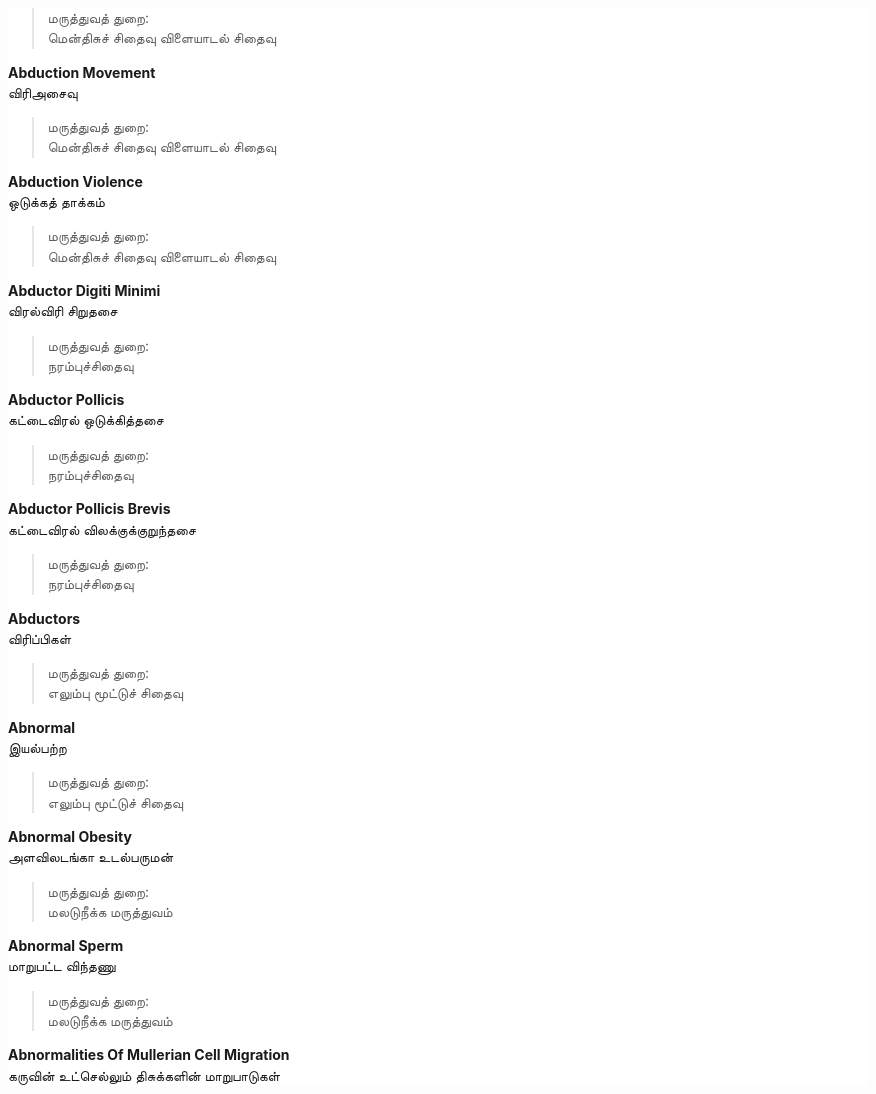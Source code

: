 > மருத்துவத் துறை:  
>  மென்திசுச் சிதைவு விளையாடல் சிதைவு

**Abduction Movement**  
விரிஅசைவு

> மருத்துவத் துறை:  
>  மென்திசுச் சிதைவு விளையாடல் சிதைவு

**Abduction Violence**  
ஒடுக்கத் தாக்கம்

> மருத்துவத் துறை:  
>  மென்திசுச் சிதைவு விளையாடல் சிதைவு

**Abductor Digiti Minimi**  
விரல்விரி சிறுதசை

> மருத்துவத் துறை:  
>  நரம்புச்சிதைவு

**Abductor Pollicis**  
கட்டைவிரல் ஒடுக்கித்தசை

> மருத்துவத் துறை:  
>  நரம்புச்சிதைவு

**Abductor Pollicis Brevis**  
கட்டைவிரல் விலக்குக்குறுந்தசை

> மருத்துவத் துறை:  
>  நரம்புச்சிதைவு

**Abductors**  
விரிப்பிகள்

> மருத்துவத் துறை:  
>  எலும்பு மூட்டுச் சிதைவு

**Abnormal**  
இயல்பற்ற

> மருத்துவத் துறை:  
>  எலும்பு மூட்டுச் சிதைவு

**Abnormal Obesity**  
அளவிலடங்கா உடல்பருமன்

> மருத்துவத் துறை:  
>  மலடுநீக்க மருத்துவம்

**Abnormal Sperm**  
மாறுபட்ட விந்தணு

> மருத்துவத் துறை:  
>  மலடுநீக்க மருத்துவம்

**Abnormalities Of Mullerian Cell Migration**  
கருவின் உட்செல்லும் திசுக்களின் மாறுபாடுகள்
